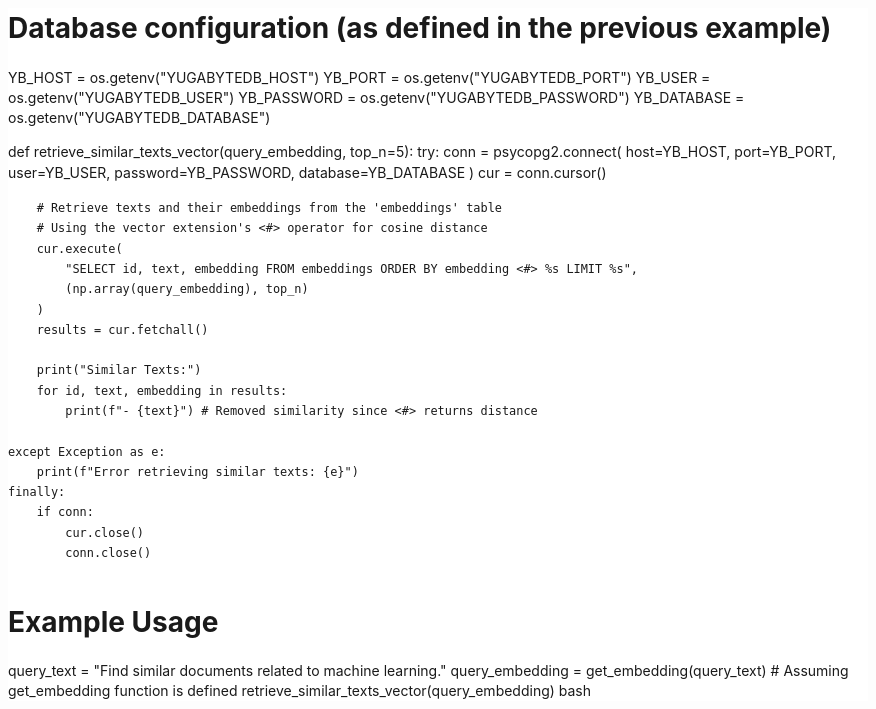 # Database configuration (as defined in the previous example)
YB_HOST = os.getenv("YUGABYTEDB_HOST")
YB_PORT = os.getenv("YUGABYTEDB_PORT")
YB_USER = os.getenv("YUGABYTEDB_USER")
YB_PASSWORD = os.getenv("YUGABYTEDB_PASSWORD")
YB_DATABASE = os.getenv("YUGABYTEDB_DATABASE")


def retrieve_similar_texts_vector(query_embedding, top_n=5):
    try:
        conn = psycopg2.connect(
            host=YB_HOST, port=YB_PORT, user=YB_USER, password=YB_PASSWORD, database=YB_DATABASE
        )
        cur = conn.cursor()

        # Retrieve texts and their embeddings from the 'embeddings' table
        # Using the vector extension's <#> operator for cosine distance
        cur.execute(
            "SELECT id, text, embedding FROM embeddings ORDER BY embedding <#> %s LIMIT %s",
            (np.array(query_embedding), top_n)
        )
        results = cur.fetchall()

        print("Similar Texts:")
        for id, text, embedding in results:
            print(f"- {text}") # Removed similarity since <#> returns distance

    except Exception as e:
        print(f"Error retrieving similar texts: {e}")
    finally:
        if conn:
            cur.close()
            conn.close()

# Example Usage
query_text = "Find similar documents related to machine learning."
query_embedding = get_embedding(query_text) # Assuming get_embedding function is defined
retrieve_similar_texts_vector(query_embedding)
bash

